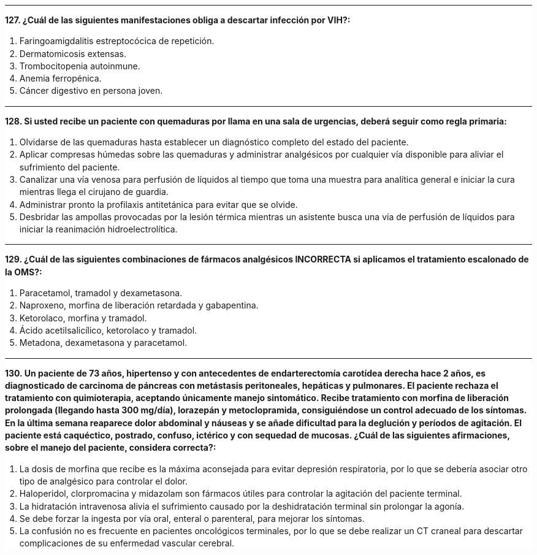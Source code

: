   

---

**127. ¿Cuál de las siguientes manifestaciones obliga a descartar infección por VIH?:**  
  
1. Faringoamigdalitis estreptocócica de repetición.  
2. Dermatomicosis extensas.  
3. Trombocitopenia autoinmune.  
4. Anemia ferropénica.  
5. Cáncer digestivo en persona joven.  
  
  

---

**128. Si usted recibe un paciente con quemaduras por llama en una sala de urgencias, deberá seguir como regla primaria:**  
  
1. Olvidarse de las quemaduras hasta establecer un diagnóstico completo del estado del paciente.  
2. Aplicar compresas húmedas sobre las quemaduras y administrar analgésicos por cualquier vía disponible para aliviar el sufrimiento del paciente.  
3. Canalizar una vía venosa para perfusión de líquidos al tiempo que toma una muestra para analítica general e iniciar la cura mientras llega el cirujano de guardia.  
4. Administrar pronto la profilaxis antitetánica para evitar que se olvide.  
5. Desbridar las ampollas provocadas por la lesión térmica mientras un asistente busca una vía de perfusión de líquidos para iniciar la reanimación hidroelectrolítica.  
  
  

---

**129. ¿Cuál de las siguientes combinaciones de fármacos analgésicos INCORRECTA si aplicamos el tratamiento escalonado de la OMS?:**  
  
1. Paracetamol, tramadol y dexametasona.  
2. Naproxeno, morfina de liberación retardada y gabapentina.  
3. Ketorolaco, morfina y tramadol.  
4. Ácido acetilsalicílico, ketorolaco y tramadol.  
5. Metadona, dexametasona y paracetamol.  
  
  

---

**130. Un paciente de 73 años, hipertenso y con antecedentes de endarterectomía carotídea derecha hace 2 años, es diagnosticado de carcinoma de páncreas con metástasis peritoneales, hepáticas y pulmonares. El paciente rechaza el tratamiento con quimioterapia, aceptando únicamente manejo sintomático. Recibe tratamiento con morfina de liberación prolongada (llegando hasta 300 mg/día), lorazepán y metoclopramida, consiguiéndose un control adecuado de los síntomas. En la última semana reaparece dolor abdominal y náuseas y se añade dificultad para la deglución y períodos de agitación. El paciente está caquéctico, postrado, confuso, ictérico y con sequedad de mucosas. ¿Cuál de las siguientes afirmaciones, sobre el manejo del paciente, considera correcta?:**  
  
1. La dosis de morfina que recibe es la máxima aconsejada para evitar depresión respiratoria, por lo que se debería asociar otro tipo de analgésico para controlar el dolor.  
2. Haloperidol, clorpromacina y midazolam son fármacos útiles para controlar la agitación del paciente terminal.  
3. La hidratación intravenosa alivia el sufrimiento causado por la deshidratación terminal sin prolongar la agonía.  
4. Se debe forzar la ingesta por vía oral, enteral o parenteral, para mejorar los síntomas.  
5. La confusión no es frecuente en pacientes oncológicos terminales, por lo que se debe realizar un CT craneal para descartar complicaciones de su enfermedad vascular cerebral.  
  
